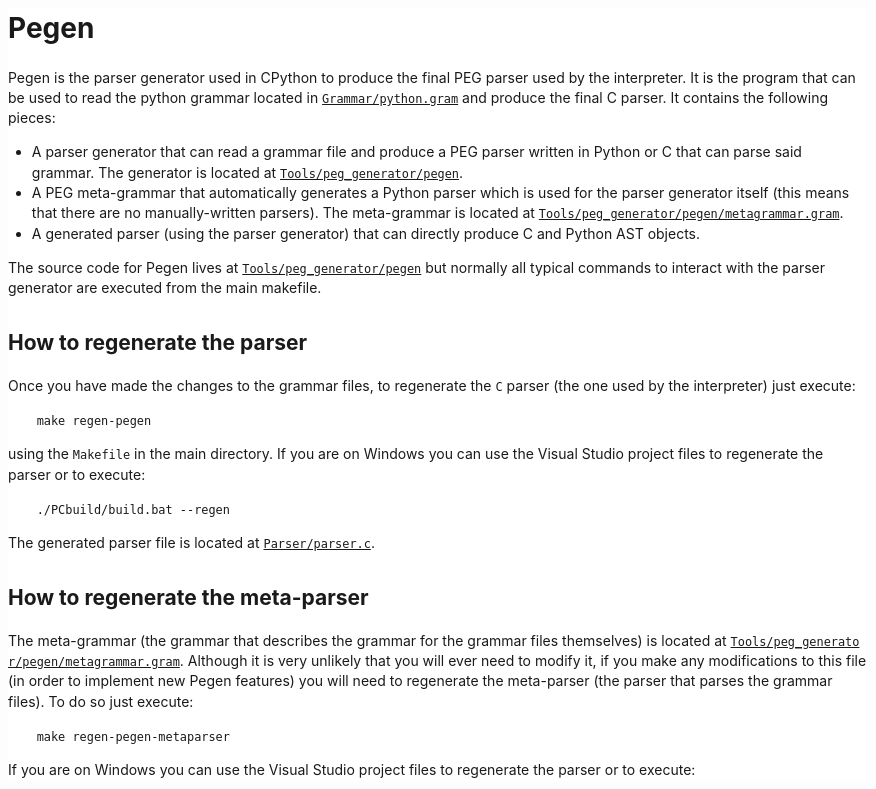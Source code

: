 Pegen
=====

Pegen is the parser generator used in CPython to produce the final PEG parser
used by the interpreter. It is the program that can be used to read the python
grammar located in [`Grammar/python.gram`](../Grammar/python.gram) and produce
the final C parser. It contains the following pieces:

- A parser generator that can read a grammar file and produce a PEG parser
  written in Python or C that can parse said grammar. The generator is located at
  [`Tools/peg_generator/pegen`](../Tools/peg_generator/pegen).
- A PEG meta-grammar that automatically generates a Python parser which is used
  for the parser generator itself (this means that there are no manually-written
  parsers). The meta-grammar is located at
  [`Tools/peg_generator/pegen/metagrammar.gram`](../Tools/peg_generator/pegen/metagrammar.gram).
- A generated parser (using the parser generator) that can directly produce C and Python AST objects.

The source code for Pegen lives at [`Tools/peg_generator/pegen`](../Tools/peg_generator/pegen)
but normally all typical commands to interact with the parser generator are executed from
the main makefile.

How to regenerate the parser
----------------------------

Once you have made the changes to the grammar files, to regenerate the `C`
parser (the one used by the interpreter) just execute:

```
    make regen-pegen
```

using the `Makefile` in the main directory.  If you are on Windows you can
use the Visual Studio project files to regenerate the parser or to execute:

```
    ./PCbuild/build.bat --regen
```

The generated parser file is located at [`Parser/parser.c`](../Parser/parser.c).

How to regenerate the meta-parser
---------------------------------

The meta-grammar (the grammar that describes the grammar for the grammar files
themselves) is located at
[`Tools/peg_generator/pegen/metagrammar.gram`](../Tools/peg_generator/pegen/metagrammar.gram).
Although it is very unlikely that you will ever need to modify it, if you make
any modifications to this file (in order to implement new Pegen features) you will
need to regenerate the meta-parser (the parser that parses the grammar files).
To do so just execute:

```
    make regen-pegen-metaparser
```

If you are on Windows you can use the Visual Studio project files
to regenerate the parser or to execute:
